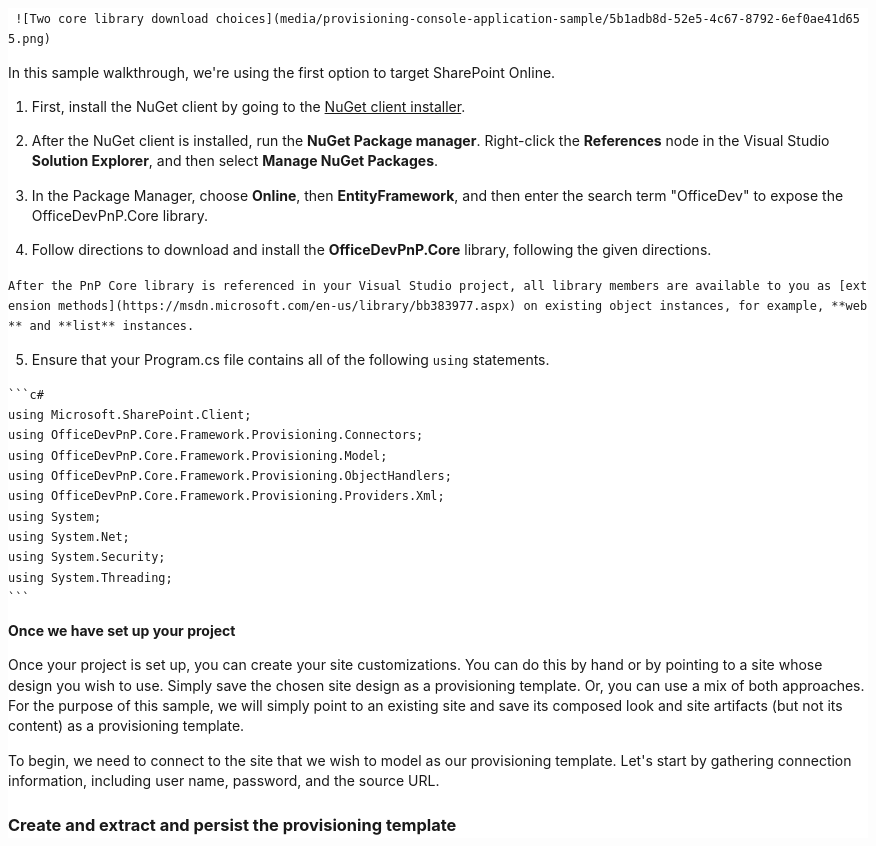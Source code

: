     ![Two core library download choices](media/provisioning-console-application-sample/5b1adb8d-52e5-4c67-8792-6ef0ae41d655.png)

In this sample walkthrough, we're using the first option to target SharePoint Online.

  1. First, install the NuGet client by going to the [NuGet client installer](http://docs.nuget.org/consume/installing-nuget).
    
  2. After the NuGet client is installed, run the  **NuGet Package manager**. Right-click the  **References** node in the Visual Studio **Solution Explorer**, and then select  **Manage NuGet Packages**.
    
  3. In the Package Manager, choose **Online**, then  **EntityFramework**, and then enter the search term "OfficeDev" to expose the OfficeDevPnP.Core library.
    
  4. Follow directions to download and install the  **OfficeDevPnP.Core** library, following the given directions.
    
    After the PnP Core library is referenced in your Visual Studio project, all library members are available to you as [extension methods](https://msdn.microsoft.com/en-us/library/bb383977.aspx) on existing object instances, for example, **web** and **list** instances.
    
  5. Ensure that your Program.cs file contains all of the following  `using` statements.
    
	```c#
	using Microsoft.SharePoint.Client;
	using OfficeDevPnP.Core.Framework.Provisioning.Connectors;
	using OfficeDevPnP.Core.Framework.Provisioning.Model;
	using OfficeDevPnP.Core.Framework.Provisioning.ObjectHandlers;
	using OfficeDevPnP.Core.Framework.Provisioning.Providers.Xml;
	using System;
	using System.Net;
	using System.Security;
	using System.Threading;
	```

 **Once we have set up your project**

Once your project is set up, you can create your site customizations. You can do this by hand or by pointing to a site whose design you wish to use. Simply save the chosen site design as a provisioning template. Or, you can use a mix of both approaches. For the purpose of this sample, we will simply point to an existing site and save its composed look and site artifacts (but not its content) as a provisioning template.

To begin, we need to connect to the site that we wish to model as our provisioning template. Let's start by gathering connection information, including user name, password, and the source URL.


### Create and extract and persist the provisioning template
